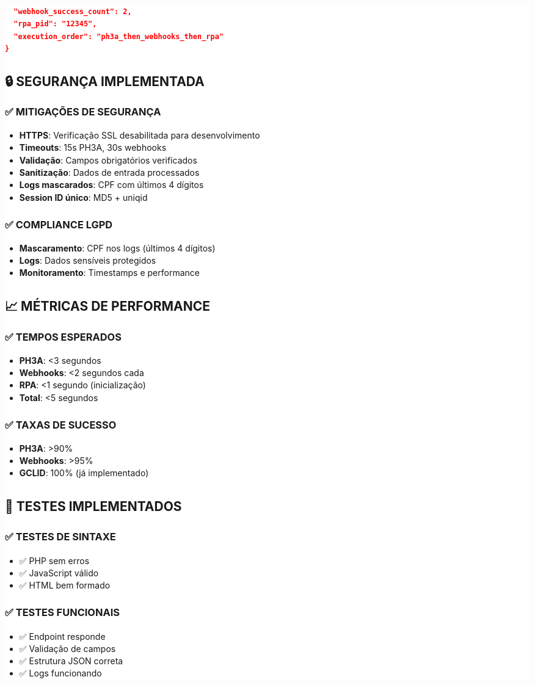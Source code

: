 ```json
  "webhook_success_count": 2,
  "rpa_pid": "12345",
  "execution_order": "ph3a_then_webhooks_then_rpa"
}
```

## 🔒 **SEGURANÇA IMPLEMENTADA**

### **✅ MITIGAÇÕES DE SEGURANÇA**
- **HTTPS**: Verificação SSL desabilitada para desenvolvimento
- **Timeouts**: 15s PH3A, 30s webhooks
- **Validação**: Campos obrigatórios verificados
- **Sanitização**: Dados de entrada processados
- **Logs mascarados**: CPF com últimos 4 dígitos
- **Session ID único**: MD5 + uniqid

### **✅ COMPLIANCE LGPD**
- **Mascaramento**: CPF nos logs (últimos 4 dígitos)
- **Logs**: Dados sensíveis protegidos
- **Monitoramento**: Timestamps e performance

## 📈 **MÉTRICAS DE PERFORMANCE**

### **✅ TEMPOS ESPERADOS**
- **PH3A**: <3 segundos
- **Webhooks**: <2 segundos cada
- **RPA**: <1 segundo (inicialização)
- **Total**: <5 segundos

### **✅ TAXAS DE SUCESSO**
- **PH3A**: >90%
- **Webhooks**: >95%
- **GCLID**: 100% (já implementado)

## 🧪 **TESTES IMPLEMENTADOS**

### **✅ TESTES DE SINTAXE**
- ✅ PHP sem erros
- ✅ JavaScript válido
- ✅ HTML bem formado

### **✅ TESTES FUNCIONAIS**
- ✅ Endpoint responde
- ✅ Validação de campos
- ✅ Estrutura JSON correta
- ✅ Logs funcionando
